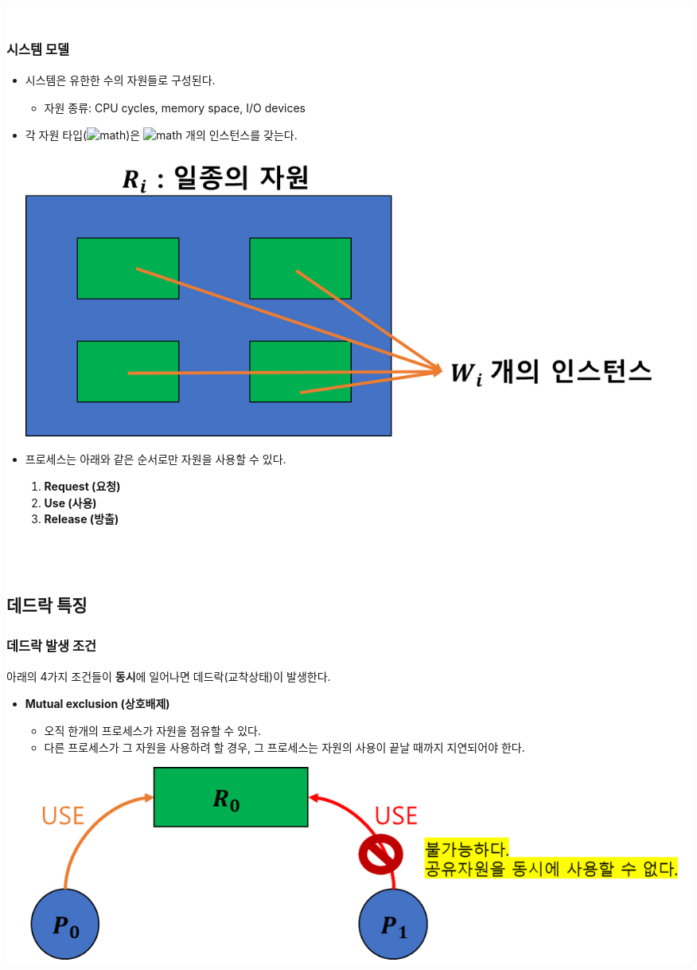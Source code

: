 <br/>

### 시스템 모델

- 시스템은 유한한 수의 자원들로 구성된다.
    - 자원 종류: CPU cycles, memory space, I/O devices
- 각 자원 타입(![math](https://latex.codecogs.com/svg.image?R_i))은 ![math](https://latex.codecogs.com/svg.image?W_i) 개의 인스턴스를 갖는다.
    
    ![Untitled](/assets/img/2021-12-01-OS_DeadLock/Untitled%2072.png)
    
- 프로세스는 아래와 같은 순서로만 자원을 사용할 수 있다.
    1. **Request (요청)**
    2. **Use (사용)**
    3. **Release (방출)**

<br/><br/>

## 데드락 특징

### 데드락 발생 조건

아래의 4가지 조건들이 **동시**에 일어나면 데드락(교착상태)이 발생한다.

- **Mutual exclusion (상호배제)**
    - 오직 한개의 프로세스가 자원을 점유할 수 있다.
    - 다른 프로세스가 그 자원을 사용하려 할 경우, 그 프로세스는 자원의 사용이 끝날 때까지 지연되어야 한다.
    
    ![Untitled](/assets/img/2021-12-01-OS_DeadLock/Untitled%2073.png)
    